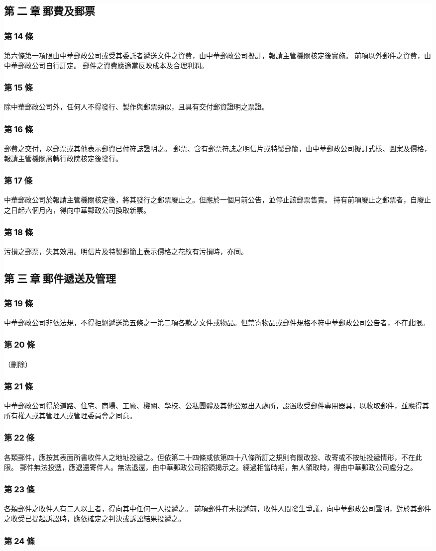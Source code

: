 ##    第 二 章 郵費及郵票

### 第 14 條

第六條第一項限由中華郵政公司或受其委託者遞送文件之資費，由中華郵政公司擬訂，報請主管機關核定後實施。
前項以外郵件之資費，由中華郵政公司自行訂定。
郵件之資費應適當反映成本及合理利潤。

### 第 15 條

除中華郵政公司外，任何人不得發行、製作與郵票類似，且具有交付郵資證明之票證。

### 第 16 條

郵費之交付，以郵票或其他表示郵資已付符誌證明之。
郵票、含有郵票符誌之明信片或特製郵簡，由中華郵政公司擬訂式樣、圖案及價格，報請主管機關層轉行政院核定後發行。

### 第 17 條

中華郵政公司於報請主管機關核定後，將其發行之郵票廢止之。但應於一個月前公告，並停止該郵票售賣。
持有前項廢止之郵票者，自廢止之日起六個月內，得向中華郵政公司換取新票。

### 第 18 條

污損之郵票，失其效用。明信片及特製郵簡上表示價格之花紋有污損時，亦同。

##    第 三 章 郵件遞送及管理

### 第 19 條

中華郵政公司非依法規，不得拒絕遞送第五條之一第二項各款之文件或物品。但禁寄物品或郵件規格不符中華郵政公司公告者，不在此限。

### 第 20 條

（刪除）

### 第 21 條

中華郵政公司得於道路、住宅、商場、工廠、機關、學校、公私團體及其他公眾出入處所，設置收受郵件專用器具，以收取郵件，並應得其所有權人或其管理人或管理委員會之同意。

### 第 22 條

各類郵件，應按其表面所書收件人之地址投遞之。但依第二十四條或依第四十八條所訂之規則有關改投、改寄或不按址投遞情形，不在此限。
郵件無法投遞，應退還寄件人。無法退還，由中華郵政公司招領揭示之。經過相當時期，無人領取時，得由中華郵政公司處分之。

### 第 23 條

各類郵件之收件人有二人以上者，得向其中任何一人投遞之。
前項郵件在未投遞前，收件人間發生爭議，向中華郵政公司聲明，對於其郵件之收受已提起訴訟時，應依確定之判決或訴訟結果投遞之。

### 第 24 條
